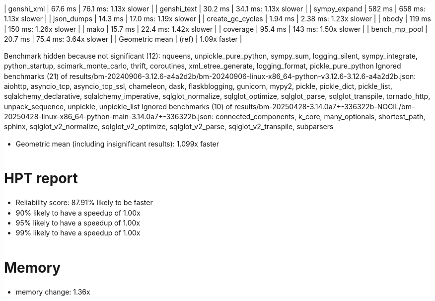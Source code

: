 | genshi_xml                 | 67.6 ms                                                | 76.1 ms: 1.13x slower                                  |
| genshi_text                | 30.2 ms                                                | 34.1 ms: 1.13x slower                                  |
| sympy_expand               | 582 ms                                                 | 658 ms: 1.13x slower                                   |
| json_dumps                 | 14.3 ms                                                | 17.0 ms: 1.19x slower                                  |
| create_gc_cycles           | 1.94 ms                                                | 2.38 ms: 1.23x slower                                  |
| nbody                      | 119 ms                                                 | 150 ms: 1.26x slower                                   |
| mako                       | 15.7 ms                                                | 22.4 ms: 1.42x slower                                  |
| coverage                   | 95.4 ms                                                | 143 ms: 1.50x slower                                   |
| bench_mp_pool              | 20.7 ms                                                | 75.4 ms: 3.64x slower                                  |
| Geometric mean             | (ref)                                                  | 1.09x faster                                           |

Benchmark hidden because not significant (12): nqueens, unpickle_pure_python, sympy_sum, logging_silent, sympy_integrate, python_startup, scimark_monte_carlo, thrift, coroutines, xml_etree_generate, logging_format, pickle_pure_python
Ignored benchmarks (21) of results/bm-20240906-3.12.6-a4a2d2b/bm-20240906-linux-x86_64-python-v3.12.6-3.12.6-a4a2d2b.json: aiohttp, asyncio_tcp, asyncio_tcp_ssl, chameleon, dask, flaskblogging, gunicorn, mypy2, pickle, pickle_dict, pickle_list, sqlalchemy_declarative, sqlalchemy_imperative, sqlglot_normalize, sqlglot_optimize, sqlglot_parse, sqlglot_transpile, tornado_http, unpack_sequence, unpickle, unpickle_list
Ignored benchmarks (10) of results/bm-20250428-3.14.0a7+-336322b-NOGIL/bm-20250428-linux-x86_64-python-main-3.14.0a7+-336322b.json: connected_components, k_core, many_optionals, shortest_path, sphinx, sqlglot_v2_normalize, sqlglot_v2_optimize, sqlglot_v2_parse, sqlglot_v2_transpile, subparsers

- Geometric mean (including insignificant results): 1.099x faster

# HPT report

- Reliability score: 87.91% likely to be faster
- 90% likely to have a speedup of 1.00x
- 95% likely to have a speedup of 1.00x
- 99% likely to have a speedup of 1.00x

# Memory
- memory change: 1.36x